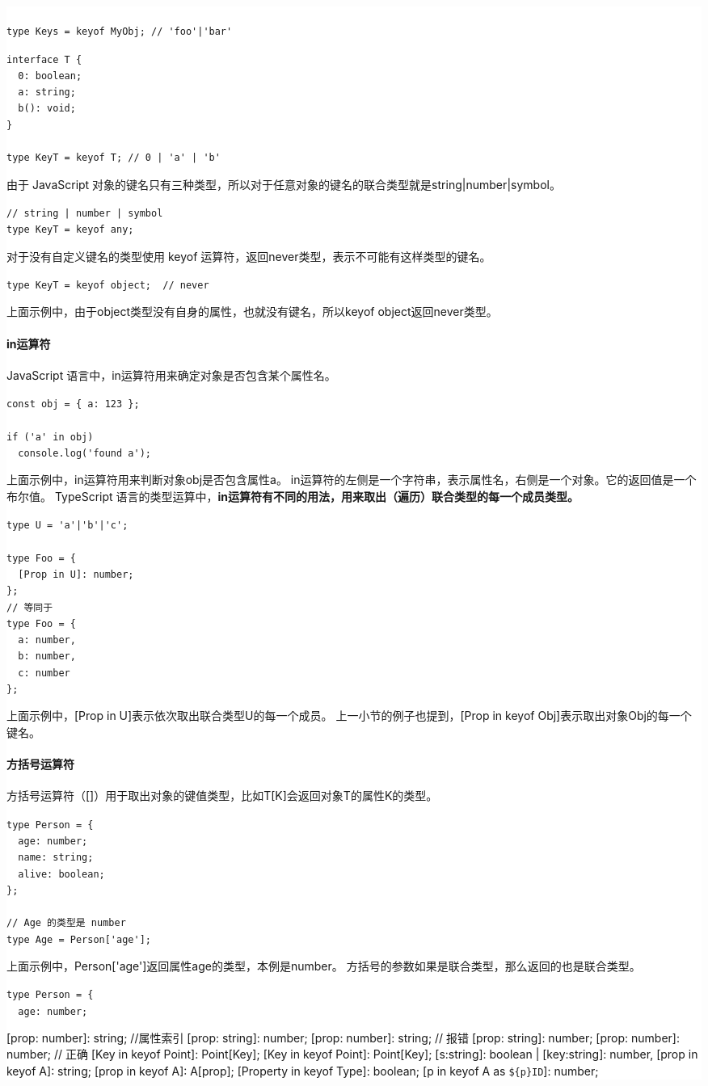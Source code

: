 ```

type Keys = keyof MyObj; // 'foo'|'bar'
```
```
interface T {
  0: boolean;
  a: string;
  b(): void;
}

type KeyT = keyof T; // 0 | 'a' | 'b'
```
由于 JavaScript 对象的键名只有三种类型，所以对于任意对象的键名的联合类型就是string|number|symbol。
```
// string | number | symbol
type KeyT = keyof any;
```
对于没有自定义键名的类型使用 keyof 运算符，返回never类型，表示不可能有这样类型的键名。
```
type KeyT = keyof object;  // never
```
上面示例中，由于object类型没有自身的属性，也就没有键名，所以keyof object返回never类型。
#### in运算符
JavaScript 语言中，in运算符用来确定对象是否包含某个属性名。
```
const obj = { a: 123 };

if ('a' in obj)
  console.log('found a');
```
上面示例中，in运算符用来判断对象obj是否包含属性a。
in运算符的左侧是一个字符串，表示属性名，右侧是一个对象。它的返回值是一个布尔值。
TypeScript 语言的类型运算中，**in运算符有不同的用法，用来取出（遍历）联合类型的每一个成员类型。**
```
type U = 'a'|'b'|'c';

type Foo = {
  [Prop in U]: number;
};
// 等同于
type Foo = {
  a: number,
  b: number,
  c: number
};
```
上面示例中，[Prop in U]表示依次取出联合类型U的每一个成员。
上一小节的例子也提到，[Prop in keyof Obj]表示取出对象Obj的每一个键名。
#### 方括号运算符
方括号运算符（[]）用于取出对象的键值类型，比如T[K]会返回对象T的属性K的类型。
```
type Person = {
  age: number;
  name: string;
  alive: boolean;
};

// Age 的类型是 number
type Age = Person['age'];
```
上面示例中，Person['age']返回属性age的类型，本例是number。
方括号的参数如果是联合类型，那么返回的也是联合类型。
```
type Person = {
  age: number;
```

  [property: string]: string
  [property: number]: string
  [property: symbol]: string
  [n:number]: number;
  [prop: number]: string; //属性索引
  [prop: string]: number;
  [prop: number]: string; // 报错
  [prop: string]: number;
  [prop: number]: number; // 正确
  [Key in keyof Point]: Point[Key];
  [Key in keyof Point]: Point[Key];
  [s:string]: boolean |
  [key:string]: number,
  [prop in keyof A]: string;
  [prop in keyof A]: A[prop];
  [Property in keyof Type]: boolean;
  [p in keyof A as `${p}ID`]: number;